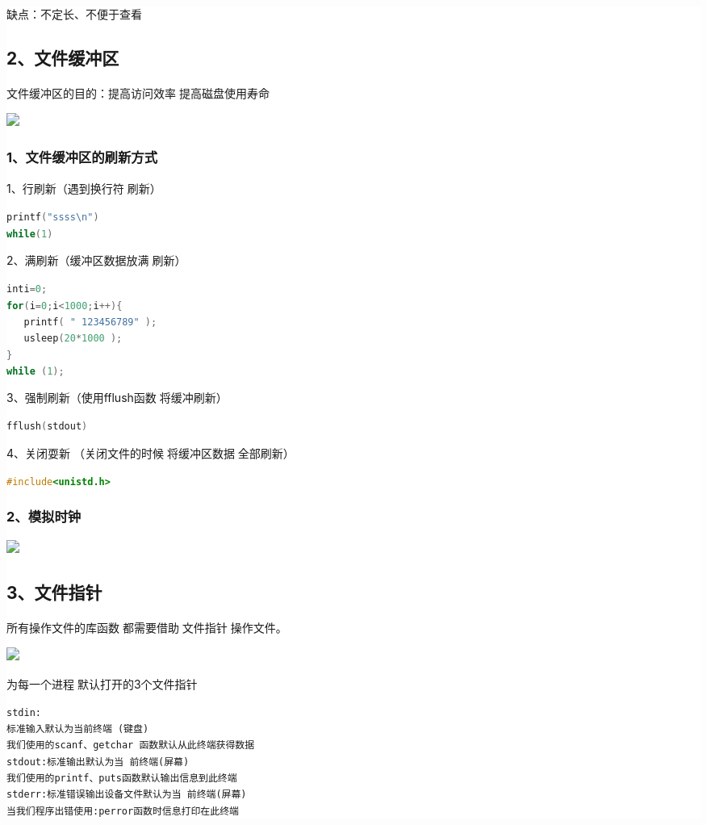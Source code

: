 缺点：不定长、不便于查看

## 2、文件缓冲区

文件缓冲区的目的：提高访问效率 提高磁盘使用寿命

![](https://cdn.staticaly.com/gh/clint-sfy/blogcdn@master/img/c/文件1.png)

### 1、文件缓冲区的刷新方式

1、行刷新（遇到换行符 刷新）

```c
printf("ssss\n")
while(1)
```

2、满刷新（缓冲区数据放满 刷新）

```c
inti=0;
for(i=0;i<1000;i++){
   printf( " 123456789" );
   usleep(20*1000 );
}
while (1); 
```

3、强制刷新（使用fflush函数 将缓冲刷新）

```c
fflush(stdout)
```

4、关闭耍新 （关闭文件的时候 将缓冲区数据 全部刷新）

```c
#include<unistd.h>
```

### 2、模拟时钟

![](https://cdn.staticaly.com/gh/clint-sfy/blogcdn@master/img/c/c文件1.png)

## 3、文件指针

所有操作文件的库函数 都需要借助 文件指针 操作文件。

![](https://cdn.staticaly.com/gh/clint-sfy/blogcdn@master/img/c/c文件2.png)

为每一个进程 默认打开的3个文件指针

```
stdin:
标准输入默认为当前终端 (键盘)
我们使用的scanf、getchar 函数默认从此终端获得数据
stdout:标准输出默认为当 前终端(屏幕)
我们使用的printf、puts函数默认输出信息到此终端
stderr:标准错误输出设备文件默认为当 前终端(屏幕)
当我们程序出错使用:perror函数时信息打印在此终端
```
